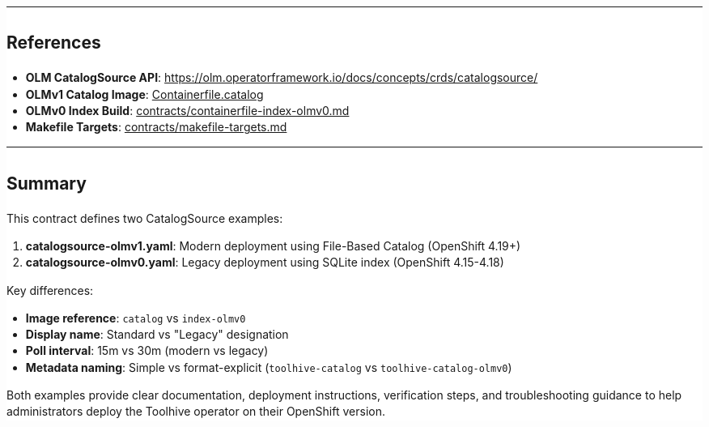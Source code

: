 
---

## References

- **OLM CatalogSource API**: https://olm.operatorframework.io/docs/concepts/crds/catalogsource/
- **OLMv1 Catalog Image**: [Containerfile.catalog](../../../Containerfile.catalog)
- **OLMv0 Index Build**: [contracts/containerfile-index-olmv0.md](./containerfile-index-olmv0.md)
- **Makefile Targets**: [contracts/makefile-targets.md](./makefile-targets.md)

---

## Summary

This contract defines two CatalogSource examples:

1. **catalogsource-olmv1.yaml**: Modern deployment using File-Based Catalog (OpenShift 4.19+)
2. **catalogsource-olmv0.yaml**: Legacy deployment using SQLite index (OpenShift 4.15-4.18)

Key differences:
- **Image reference**: `catalog` vs `index-olmv0`
- **Display name**: Standard vs "Legacy" designation
- **Poll interval**: 15m vs 30m (modern vs legacy)
- **Metadata naming**: Simple vs format-explicit (`toolhive-catalog` vs `toolhive-catalog-olmv0`)

Both examples provide clear documentation, deployment instructions, verification steps, and troubleshooting guidance to help administrators deploy the Toolhive operator on their OpenShift version.
